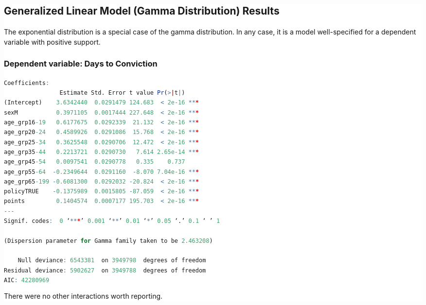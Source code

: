 
## Generalized Linear Model (Gamma Distribution) Results

The exponential distribution is a special case of the gamma distribution.
In any case, it is a model well-specified for a dependent variable with positive support.

### Dependent variable: Days to Conviction



```R
Coefficients:
                Estimate Std. Error t value Pr(>|t|)    
(Intercept)    3.6342440  0.0291479 124.683  < 2e-16 ***
sexM           0.3971105  0.0017444 227.648  < 2e-16 ***
age_grp16-19   0.6177675  0.0292339  21.132  < 2e-16 ***
age_grp20-24   0.4589926  0.0291086  15.768  < 2e-16 ***
age_grp25-34   0.3625548  0.0290706  12.472  < 2e-16 ***
age_grp35-44   0.2213721  0.0290730   7.614 2.65e-14 ***
age_grp45-54   0.0097541  0.0290778   0.335    0.737    
age_grp55-64  -0.2349644  0.0291160  -8.070 7.04e-16 ***
age_grp65-199 -0.6081300  0.0292032 -20.824  < 2e-16 ***
policyTRUE    -0.1375989  0.0015805 -87.059  < 2e-16 ***
points         0.1404574  0.0007177 195.703  < 2e-16 ***
---
Signif. codes:  0 ‘***’ 0.001 ‘**’ 0.01 ‘*’ 0.05 ‘.’ 0.1 ‘ ’ 1

(Dispersion parameter for Gamma family taken to be 2.463208)

    Null deviance: 6543381  on 3949798  degrees of freedom
Residual deviance: 5902627  on 3949788  degrees of freedom
AIC: 42280969
```

There were no other interactions worth reporting.
